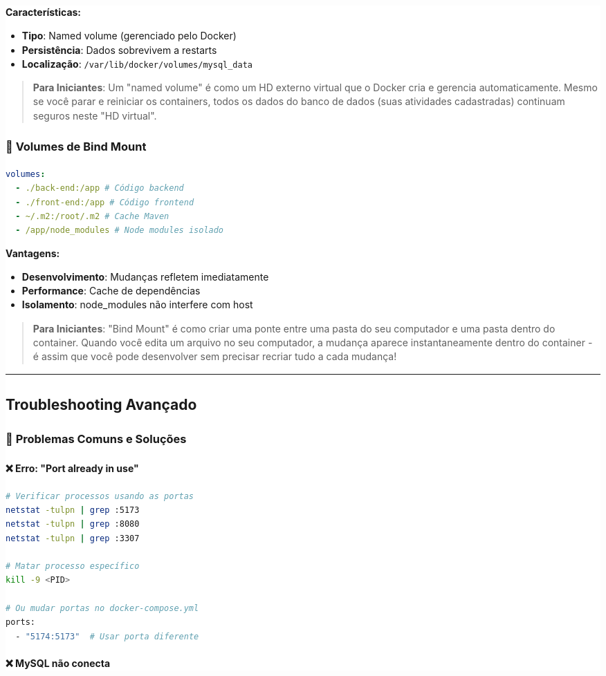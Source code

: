**Características:**

- **Tipo**: Named volume (gerenciado pelo Docker)
- **Persistência**: Dados sobrevivem a restarts
- **Localização**: `/var/lib/docker/volumes/mysql_data`

> **Para Iniciantes**: Um "named volume" é como um HD externo virtual que o Docker cria e gerencia automaticamente. Mesmo se você parar e reiniciar os containers, todos os dados do banco de dados (suas atividades cadastradas) continuam seguros neste "HD virtual".

### 🔄 **Volumes de Bind Mount**

```yaml
volumes:
  - ./back-end:/app # Código backend
  - ./front-end:/app # Código frontend
  - ~/.m2:/root/.m2 # Cache Maven
  - /app/node_modules # Node modules isolado
```

**Vantagens:**

- **Desenvolvimento**: Mudanças refletem imediatamente
- **Performance**: Cache de dependências
- **Isolamento**: node_modules não interfere com host

> **Para Iniciantes**: "Bind Mount" é como criar uma ponte entre uma pasta do seu computador e uma pasta dentro do container. Quando você edita um arquivo no seu computador, a mudança aparece instantaneamente dentro do container - é assim que você pode desenvolver sem precisar recriar tudo a cada mudança!

---

## Troubleshooting Avançado

### 🚨 **Problemas Comuns e Soluções**

#### ❌ **Erro: "Port already in use"**

```bash
# Verificar processos usando as portas
netstat -tulpn | grep :5173
netstat -tulpn | grep :8080
netstat -tulpn | grep :3307

# Matar processo específico
kill -9 <PID>

# Ou mudar portas no docker-compose.yml
ports:
  - "5174:5173"  # Usar porta diferente
```

#### ❌ **MySQL não conecta**
